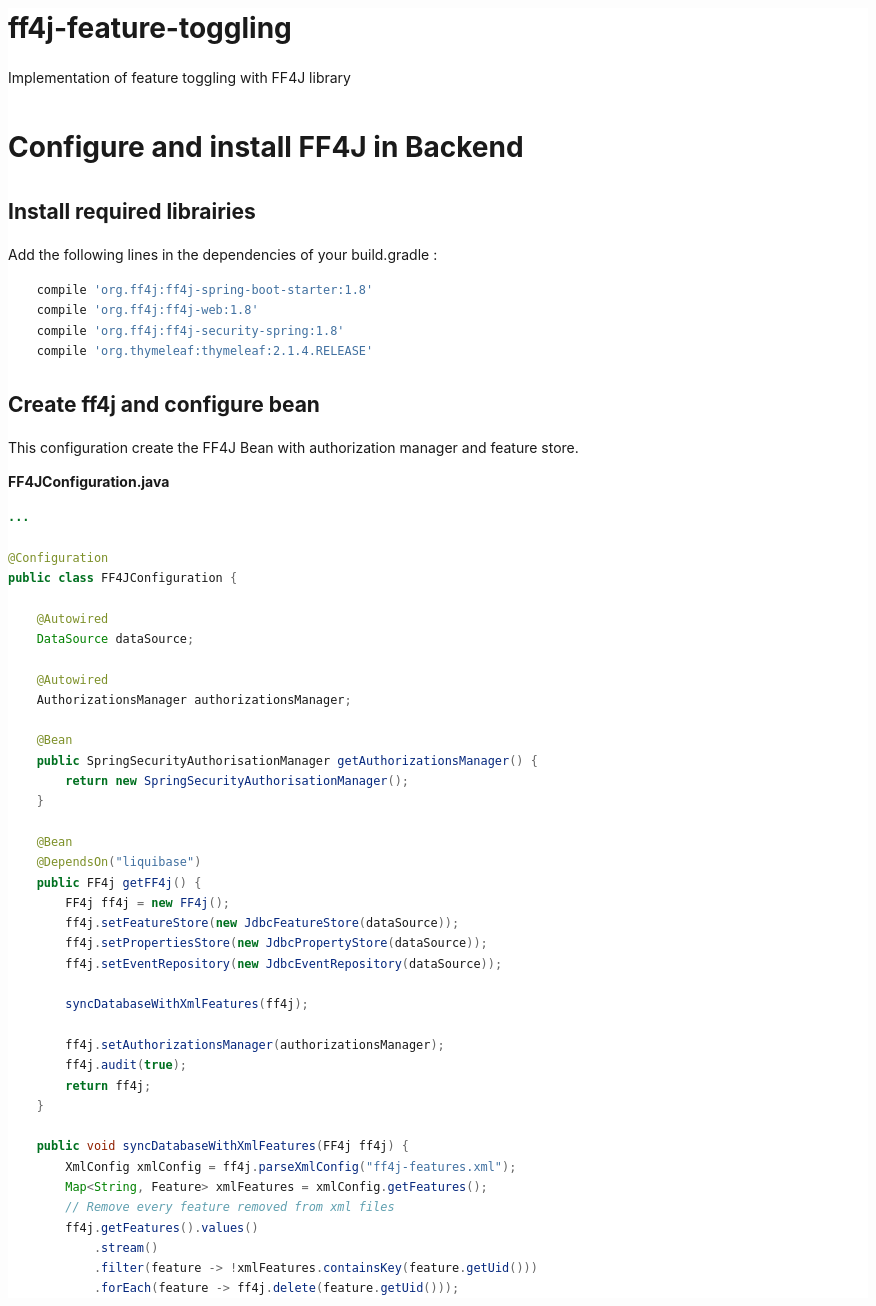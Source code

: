 # ff4j-feature-toggling

Implementation of feature toggling with FF4J library

# Configure and install FF4J in Backend

## Install required librairies

Add the following lines in the dependencies of your build.gradle :

```gradle
    compile 'org.ff4j:ff4j-spring-boot-starter:1.8'
    compile 'org.ff4j:ff4j-web:1.8'
    compile 'org.ff4j:ff4j-security-spring:1.8'
    compile 'org.thymeleaf:thymeleaf:2.1.4.RELEASE'
```

## Create ff4j and configure bean

This configuration create the FF4J Bean with authorization manager and feature store.

**FF4JConfiguration.java**

```java
...

@Configuration
public class FF4JConfiguration {

    @Autowired
    DataSource dataSource;

    @Autowired
    AuthorizationsManager authorizationsManager;

    @Bean
    public SpringSecurityAuthorisationManager getAuthorizationsManager() {
        return new SpringSecurityAuthorisationManager();
    }

    @Bean
    @DependsOn("liquibase")
    public FF4j getFF4j() {
        FF4j ff4j = new FF4j();
        ff4j.setFeatureStore(new JdbcFeatureStore(dataSource));
        ff4j.setPropertiesStore(new JdbcPropertyStore(dataSource));
        ff4j.setEventRepository(new JdbcEventRepository(dataSource));

        syncDatabaseWithXmlFeatures(ff4j);

        ff4j.setAuthorizationsManager(authorizationsManager);
        ff4j.audit(true);
        return ff4j;
    }

    public void syncDatabaseWithXmlFeatures(FF4j ff4j) {
        XmlConfig xmlConfig = ff4j.parseXmlConfig("ff4j-features.xml");
        Map<String, Feature> xmlFeatures = xmlConfig.getFeatures();
        // Remove every feature removed from xml files
        ff4j.getFeatures().values()
            .stream()
            .filter(feature -> !xmlFeatures.containsKey(feature.getUid()))
            .forEach(feature -> ff4j.delete(feature.getUid()));
```